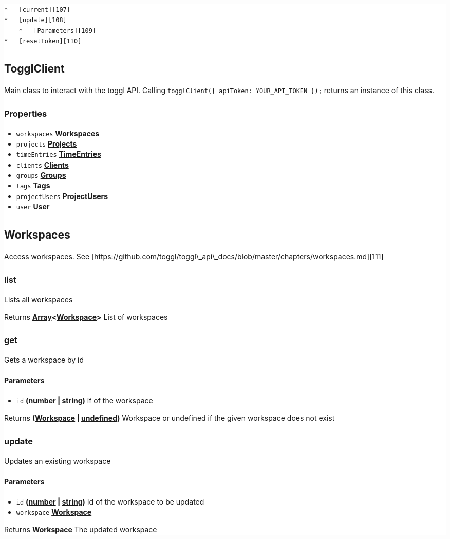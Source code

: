     *   [current][107]
    *   [update][108]
        *   [Parameters][109]
    *   [resetToken][110]

## TogglClient

Main class to interact with the toggl API.
Calling `togglClient({ apiToken: YOUR_API_TOKEN });` returns an instance of this class.

### Properties

*   `workspaces` **[Workspaces][3]**&#x20;
*   `projects` **[Projects][15]**&#x20;
*   `timeEntries` **[TimeEntries][77]**&#x20;
*   `clients` **[Clients][11]**&#x20;
*   `groups` **[Groups][13]**&#x20;
*   `tags` **[Tags][19]**&#x20;
*   `projectUsers` **[ProjectUsers][55]**&#x20;
*   `user` **[User][106]**&#x20;

## Workspaces

Access workspaces. See [https://github.com/toggl/toggl\_api\_docs/blob/master/chapters/workspaces.md][111]

### list

Lists all workspaces

Returns **[Array][112]<[Workspace][21]>** List of workspaces

### get

Gets a workspace by id

#### Parameters

*   `id` **([number][113] | [string][114])** if of the workspace

Returns **([Workspace][21] | [undefined][115])** Workspace or undefined if the given workspace does not exist

### update

Updates an existing workspace

#### Parameters

*   `id` **([number][113] | [string][114])** Id of the workspace to be updated
*   `workspace` **[Workspace][21]**&#x20;

Returns **[Workspace][21]** The updated workspace


[1]: #togglclient
[2]: #properties
[3]: #workspaces
[4]: #list
[5]: #get
[6]: #parameters
[7]: #update
[8]: #parameters-1
[9]: #users
[10]: #parameters-2
[11]: #clients
[12]: #parameters-3
[13]: #groups
[14]: #parameters-4
[15]: #projects
[16]: #parameters-5
[17]: #tasks
[18]: #parameters-6
[19]: #tags
[20]: #parameters-7
[21]: #workspace
[22]: #properties-1
[23]: #defaulttoempty
[24]: #parameters-8
[25]: #mapdata
[26]: #parameters-9
[27]: #clients-1
[28]: #list-1
[29]: #create
[30]: #parameters-10
[31]: #get-1
[32]: #parameters-11
[33]: #update-1
[34]: #parameters-12
[35]: #delete
[36]: #parameters-13
[37]: #projects-1
[38]: #parameters-14
[39]: #groups-1
[40]: #create-1
[41]: #parameters-15
[42]: #update-2
[43]: #parameters-16
[44]: #delete-1
[45]: #parameters-17
[46]: #tags-1
[47]: #validatetag
[48]: #parameters-18
[49]: #create-2
[50]: #parameters-19
[51]: #update-3
[52]: #parameters-20
[53]: #delete-2
[54]: #parameters-21
[55]: #projectusers
[56]: #get-2
[57]: #parameters-22
[58]: #update-4
[59]: #parameters-23
[60]: #delete-3
[61]: #parameters-24
[62]: #create-3
[63]: #parameters-25
[64]: #projects-2
[65]: #create-4
[66]: #parameters-26
[67]: #get-3
[68]: #parameters-27
[69]: #list-2
[70]: #parameters-28
[71]: #update-5
[72]: #parameters-29
[73]: #delete-4
[74]: #parameters-30
[75]: #tasks-1
[76]: #parameters-31
[77]: #timeentries
[78]: #get-4
[79]: #parameters-32
[80]: #delete-5
[81]: #parameters-33
[82]: #list-3
[83]: #parameters-34
[84]: #create-5
[85]: #parameters-35
[86]: #start
[87]: #parameters-36
[88]: #stop
[89]: #parameters-37
[90]: #current
[91]: #update-6
[92]: #parameters-38
[93]: #reports
[94]: #weekly
[95]: #parameters-39
[96]: #weeklyall
[97]: #parameters-40
[98]: #details
[99]: #parameters-41
[100]: #detailsall
[101]: #parameters-42
[102]: #summary
[103]: #parameters-43
[104]: #summaryall
[105]: #parameters-44
[106]: #user
[107]: #current-1
[108]: #update-7
[109]: #parameters-45
[110]: #resettoken
[111]: https://github.com/toggl/toggl_api_docs/blob/master/chapters/workspaces.md
[112]: https://developer.mozilla.org/docs/Web/JavaScript/Reference/Global_Objects/Array
[113]: https://developer.mozilla.org/docs/Web/JavaScript/Reference/Global_Objects/Number
[114]: https://developer.mozilla.org/docs/Web/JavaScript/Reference/Global_Objects/String
[115]: https://developer.mozilla.org/docs/Web/JavaScript/Reference/Global_Objects/undefined
[116]: https://developer.mozilla.org/docs/Web/JavaScript/Reference/Global_Objects/Object
[117]: https://developer.mozilla.org/docs/Web/JavaScript/Reference/Global_Objects/Boolean
[118]: https://developer.mozilla.org/docs/Web/JavaScript/Reference/Global_Objects/Date
[119]: https://github.com/toggl/toggl_api_docs/blob/master/chapters/clients.md
[120]: https://github.com/toggl/toggl_api_docs/blob/master/chapters/groups.md
[121]: https://developers.track.toggl.com/docs/api/tags
[122]: https://developer.mozilla.org/docs/Web/JavaScript/Reference/Global_Objects/Error
[123]: https://github.com/toggl/toggl_api_docs/blob/master/chapters/project_users.md
[124]: https://developers.track.toggl.com/docs/api/projects
[125]: https://github.com/toggl/toggl_api_docs/blob/master/chapters/time_entries.md
[126]: https://github.com/toggl/toggl_api_docs/blob/master/reports.md
[127]: https://developers.track.toggl.com/docs/reports/weekly_reports#post-search-time-entries
[128]: https://api.track.toggl.com/reports/api/v3/workspace/{workspace_id}/search/time_entries
[129]: https://developers.track.toggl.com/docs/reports/detailed_reports#post-load-totals-detailed-report
[130]: https://api.track.toggl.com/reports/api/v2/summary
[131]: https://developers.track.toggl.com/docs/api/me
[132]: https://developers.track.toggl.com/docs/api/me#get-me
[133]: https://developers.track.toggl.com/docs/api/me#put-me
[134]: https://developers.track.toggl.com/docs/api/authentication#post-resettoken
